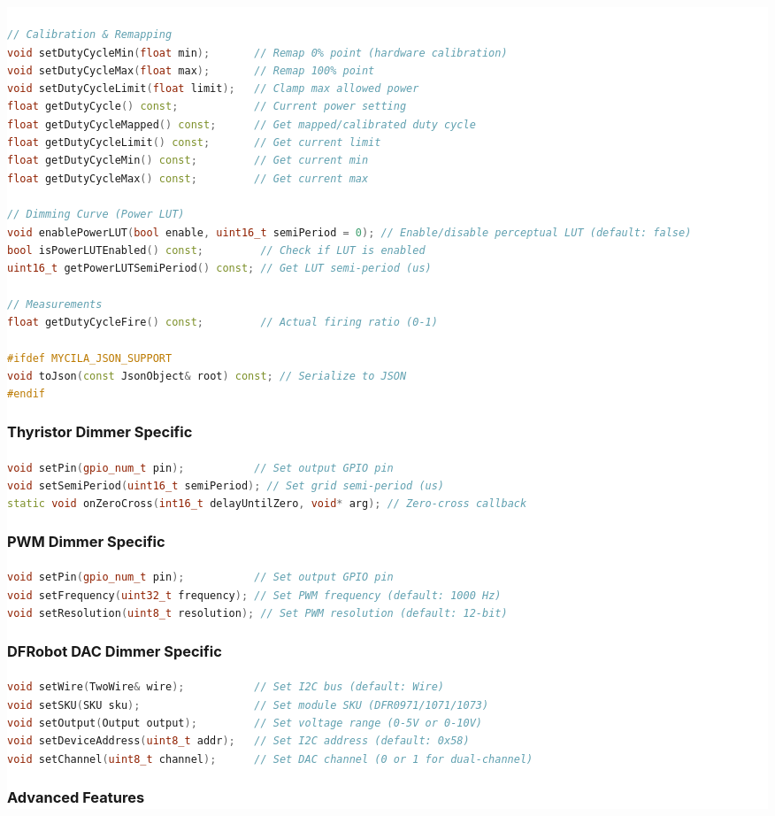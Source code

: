 ```cpp

// Calibration & Remapping
void setDutyCycleMin(float min);       // Remap 0% point (hardware calibration)
void setDutyCycleMax(float max);       // Remap 100% point
void setDutyCycleLimit(float limit);   // Clamp max allowed power
float getDutyCycle() const;            // Current power setting
float getDutyCycleMapped() const;      // Get mapped/calibrated duty cycle
float getDutyCycleLimit() const;       // Get current limit
float getDutyCycleMin() const;         // Get current min
float getDutyCycleMax() const;         // Get current max

// Dimming Curve (Power LUT)
void enablePowerLUT(bool enable, uint16_t semiPeriod = 0); // Enable/disable perceptual LUT (default: false)
bool isPowerLUTEnabled() const;         // Check if LUT is enabled
uint16_t getPowerLUTSemiPeriod() const; // Get LUT semi-period (us)

// Measurements
float getDutyCycleFire() const;         // Actual firing ratio (0-1)

#ifdef MYCILA_JSON_SUPPORT
void toJson(const JsonObject& root) const; // Serialize to JSON
#endif
```

### Thyristor Dimmer Specific

```cpp
void setPin(gpio_num_t pin);           // Set output GPIO pin
void setSemiPeriod(uint16_t semiPeriod); // Set grid semi-period (us)
static void onZeroCross(int16_t delayUntilZero, void* arg); // Zero-cross callback
```

### PWM Dimmer Specific

```cpp
void setPin(gpio_num_t pin);           // Set output GPIO pin
void setFrequency(uint32_t frequency); // Set PWM frequency (default: 1000 Hz)
void setResolution(uint8_t resolution); // Set PWM resolution (default: 12-bit)
```

### DFRobot DAC Dimmer Specific

```cpp
void setWire(TwoWire& wire);           // Set I2C bus (default: Wire)
void setSKU(SKU sku);                  // Set module SKU (DFR0971/1071/1073)
void setOutput(Output output);         // Set voltage range (0-5V or 0-10V)
void setDeviceAddress(uint8_t addr);   // Set I2C address (default: 0x58)
void setChannel(uint8_t channel);      // Set DAC channel (0 or 1 for dual-channel)
```

### Advanced Features
